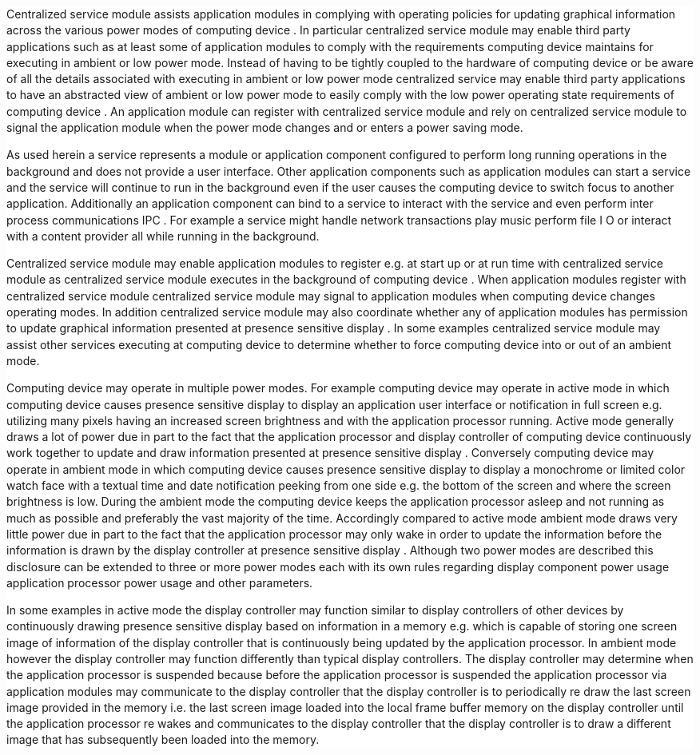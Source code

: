 Centralized service module assists application modules in complying with operating policies for updating graphical information across the various power modes of computing device . In particular centralized service module may enable third party applications such as at least some of application modules to comply with the requirements computing device maintains for executing in ambient or low power mode. Instead of having to be tightly coupled to the hardware of computing device or be aware of all the details associated with executing in ambient or low power mode centralized service may enable third party applications to have an abstracted view of ambient or low power mode to easily comply with the low power operating state requirements of computing device . An application module can register with centralized service module and rely on centralized service module to signal the application module when the power mode changes and or enters a power saving mode.

As used herein a service represents a module or application component configured to perform long running operations in the background and does not provide a user interface. Other application components such as application modules can start a service and the service will continue to run in the background even if the user causes the computing device to switch focus to another application. Additionally an application component can bind to a service to interact with the service and even perform inter process communications IPC . For example a service might handle network transactions play music perform file I O or interact with a content provider all while running in the background.

Centralized service module may enable application modules to register e.g. at start up or at run time with centralized service module as centralized service module executes in the background of computing device . When application modules register with centralized service module centralized service module may signal to application modules when computing device changes operating modes. In addition centralized service module may also coordinate whether any of application modules has permission to update graphical information presented at presence sensitive display . In some examples centralized service module may assist other services executing at computing device to determine whether to force computing device into or out of an ambient mode.

Computing device may operate in multiple power modes. For example computing device may operate in active mode in which computing device causes presence sensitive display to display an application user interface or notification in full screen e.g. utilizing many pixels having an increased screen brightness and with the application processor running. Active mode generally draws a lot of power due in part to the fact that the application processor and display controller of computing device continuously work together to update and draw information presented at presence sensitive display . Conversely computing device may operate in ambient mode in which computing device causes presence sensitive display to display a monochrome or limited color watch face with a textual time and date notification peeking from one side e.g. the bottom of the screen and where the screen brightness is low. During the ambient mode the computing device keeps the application processor asleep and not running as much as possible and preferably the vast majority of the time. Accordingly compared to active mode ambient mode draws very little power due in part to the fact that the application processor may only wake in order to update the information before the information is drawn by the display controller at presence sensitive display . Although two power modes are described this disclosure can be extended to three or more power modes each with its own rules regarding display component power usage application processor power usage and other parameters.

In some examples in active mode the display controller may function similar to display controllers of other devices by continuously drawing presence sensitive display based on information in a memory e.g. which is capable of storing one screen image of information of the display controller that is continuously being updated by the application processor. In ambient mode however the display controller may function differently than typical display controllers. The display controller may determine when the application processor is suspended because before the application processor is suspended the application processor via application modules may communicate to the display controller that the display controller is to periodically re draw the last screen image provided in the memory i.e. the last screen image loaded into the local frame buffer memory on the display controller until the application processor re wakes and communicates to the display controller that the display controller is to draw a different image that has subsequently been loaded into the memory.
